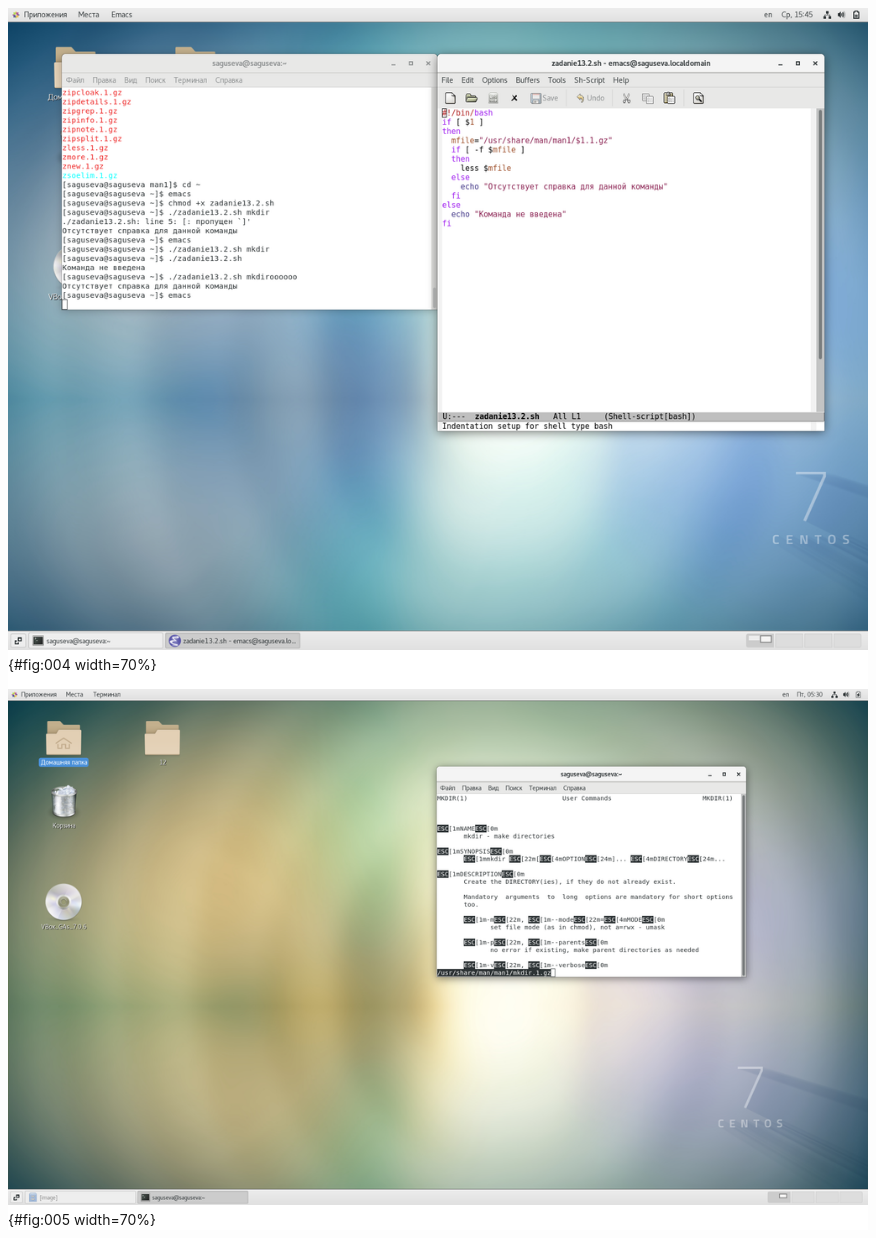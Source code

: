 ![Результат выполнения задания 2.](image/4.png){#fig:004 width=70%}

![Результат выполнения задания 2.](image/4.1.png){#fig:005 width=70%}
